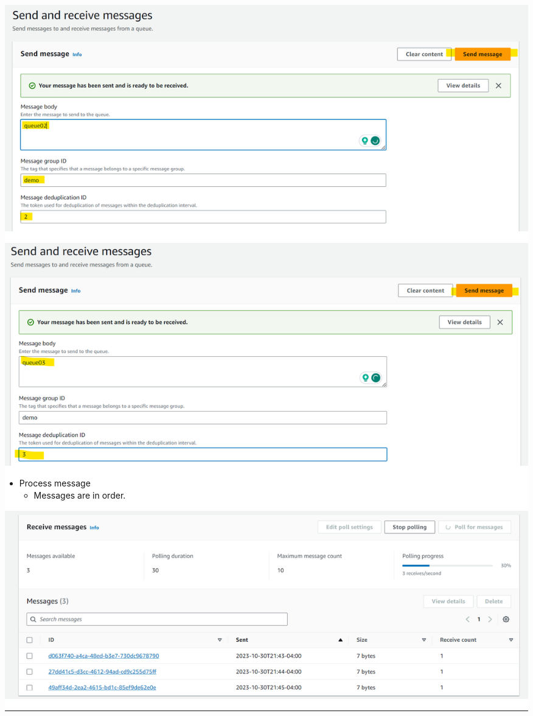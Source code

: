 ![sqs_fifo_queue_handson04.png](./pic/sqs_fifo_queue_handson04.png)

![sqs_fifo_queue_handson05.png](./pic/sqs_fifo_queue_handson05.png)

- Process message
  - Messages are in order.

![sqs_fifo_queue_handson06.png](./pic/sqs_fifo_queue_handson06.png)

---